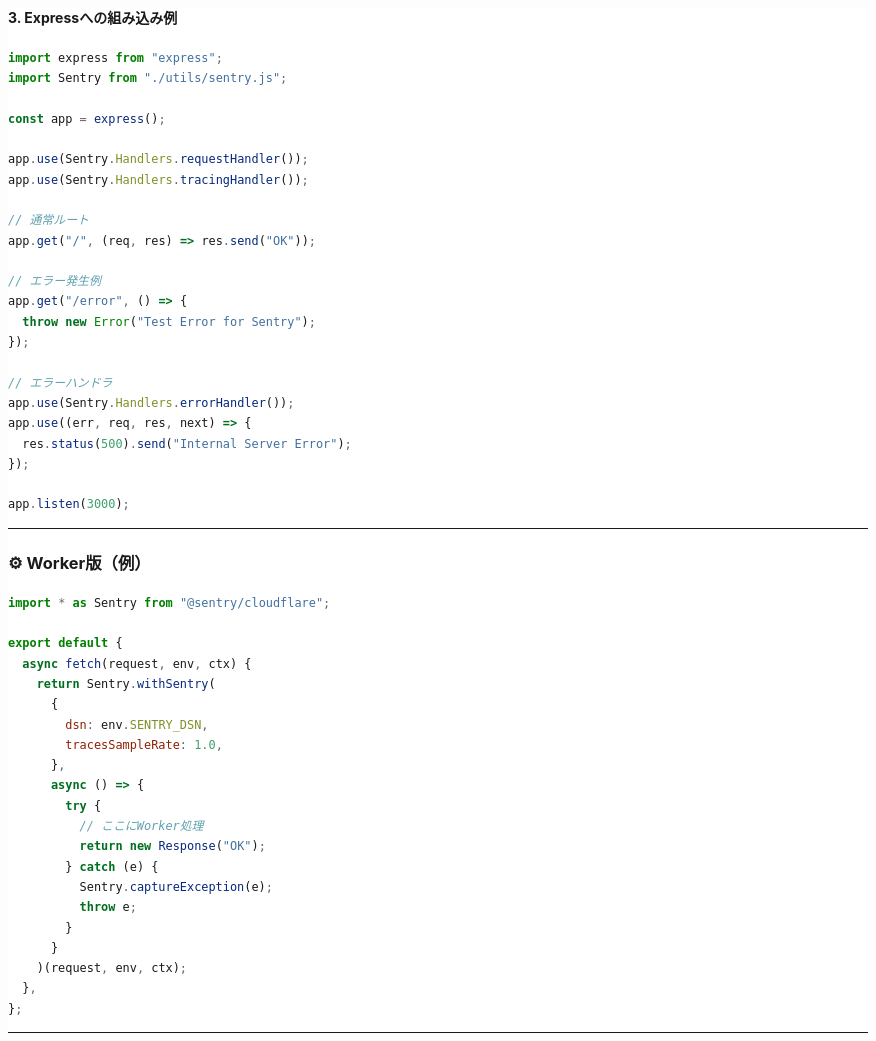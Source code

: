 #### 3. Expressへの組み込み例

```js
import express from "express";
import Sentry from "./utils/sentry.js";

const app = express();

app.use(Sentry.Handlers.requestHandler());
app.use(Sentry.Handlers.tracingHandler());

// 通常ルート
app.get("/", (req, res) => res.send("OK"));

// エラー発生例
app.get("/error", () => {
  throw new Error("Test Error for Sentry");
});

// エラーハンドラ
app.use(Sentry.Handlers.errorHandler());
app.use((err, req, res, next) => {
  res.status(500).send("Internal Server Error");
});

app.listen(3000);
```

---

### ⚙️ Worker版（例）

```js
import * as Sentry from "@sentry/cloudflare";

export default {
  async fetch(request, env, ctx) {
    return Sentry.withSentry(
      {
        dsn: env.SENTRY_DSN,
        tracesSampleRate: 1.0,
      },
      async () => {
        try {
          // ここにWorker処理
          return new Response("OK");
        } catch (e) {
          Sentry.captureException(e);
          throw e;
        }
      }
    )(request, env, ctx);
  },
};
```

---